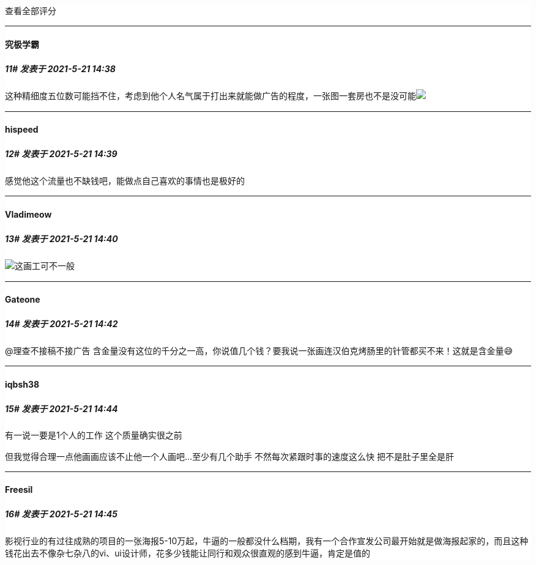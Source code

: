 
查看全部评分


*****

####  究极学霸  
##### 11#       发表于 2021-5-21 14:38


这种精细度五位数可能挡不住，考虑到他个人名气属于打出来就能做广告的程度，一张图一套房也不是没可能<img src="https://static.saraba1st.com/image/smiley/face2017/009.gif" referrerpolicy="no-referrer">


*****

####  hispeed  
##### 12#       发表于 2021-5-21 14:39


感觉他这个流量也不缺钱吧，能做点自己喜欢的事情也是极好的


*****

####  Vladimeow  
##### 13#       发表于 2021-5-21 14:40


<img src="https://static.saraba1st.com/image/smiley/face2017/002.png" referrerpolicy="no-referrer">这画工可不一般


*****

####  Gateone  
##### 14#       发表于 2021-5-21 14:42


@理查不接稿不接广告 含金量没有这位的千分之一高，你说值几个钱？要我说一张画连汉伯克烤肠里的针管都买不来！这就是含金量😅


*****

####  iqbsh38  
##### 15#       发表于 2021-5-21 14:44


有一说一要是1个人的工作 这个质量确实很之前

但我觉得合理一点他画画应该不止他一个人画吧...至少有几个助手 不然每次紧跟时事的速度这么快 把不是肚子里全是肝


*****

####  Freesil  
##### 16#       发表于 2021-5-21 14:45


影视行业的有过往成熟的项目的一张海报5-10万起，牛逼的一般都没什么档期，我有一个合作宣发公司最开始就是做海报起家的，而且这种钱花出去不像杂七杂八的vi、ui设计师，花多少钱能让同行和观众很直观的感到牛逼，肯定是值的
